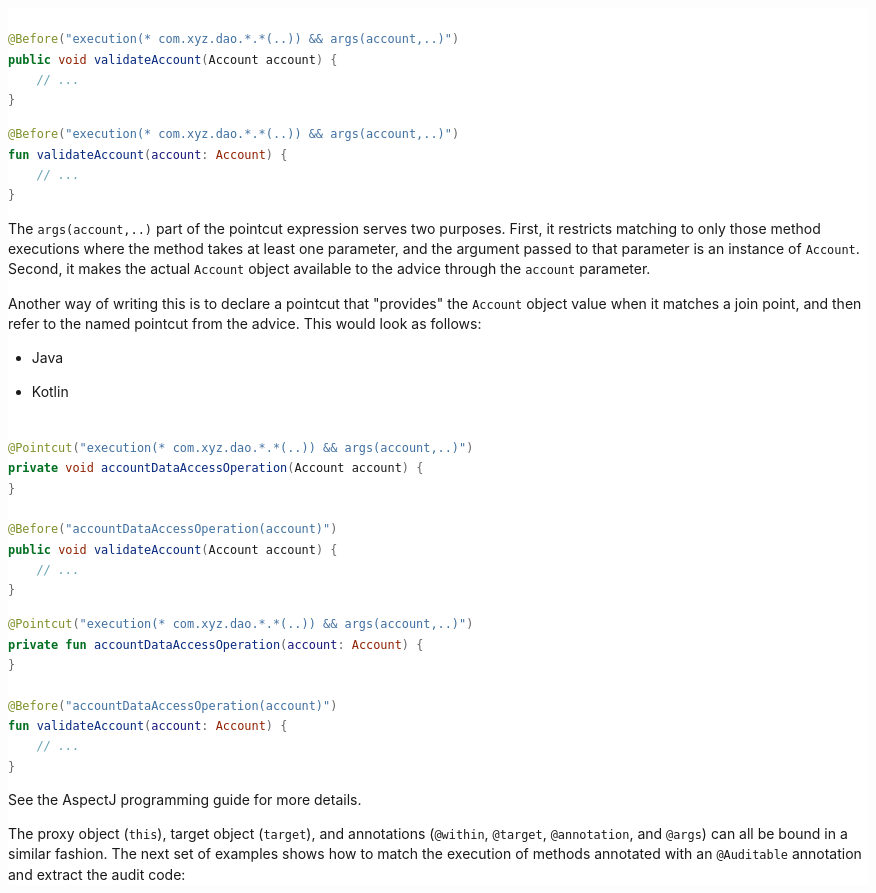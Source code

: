 ```java

@Before("execution(* com.xyz.dao.*.*(..)) && args(account,..)")
public void validateAccount(Account account) {
    // ...
}
```

```kotlin
@Before("execution(* com.xyz.dao.*.*(..)) && args(account,..)")
fun validateAccount(account: Account) {
    // ...
}
```

The `args(account,..)` part of the pointcut expression serves two purposes. First, it restricts matching to only those
method executions where the method takes at least one parameter, and the argument passed to that parameter is an
instance of `Account`. Second, it makes the actual `Account` object available to the advice through the `account`
parameter.

Another way of writing this is to declare a pointcut that "provides" the `Account` object value when it matches a join
point, and then refer to the named pointcut from the advice. This would look as follows:

- Java

- Kotlin

```java

@Pointcut("execution(* com.xyz.dao.*.*(..)) && args(account,..)")
private void accountDataAccessOperation(Account account) {
}

@Before("accountDataAccessOperation(account)")
public void validateAccount(Account account) {
    // ...
}
```

```kotlin
@Pointcut("execution(* com.xyz.dao.*.*(..)) && args(account,..)")
private fun accountDataAccessOperation(account: Account) {
}

@Before("accountDataAccessOperation(account)")
fun validateAccount(account: Account) {
    // ...
}
```

See the AspectJ programming guide for more details.

The proxy object (`this`), target object (`target`), and annotations (`@within`, `@target`, `@annotation`, and `@args`)
can all be bound in a similar fashion. The next set of examples shows how to match the execution of methods annotated
with an `@Auditable` annotation and extract the audit code:
